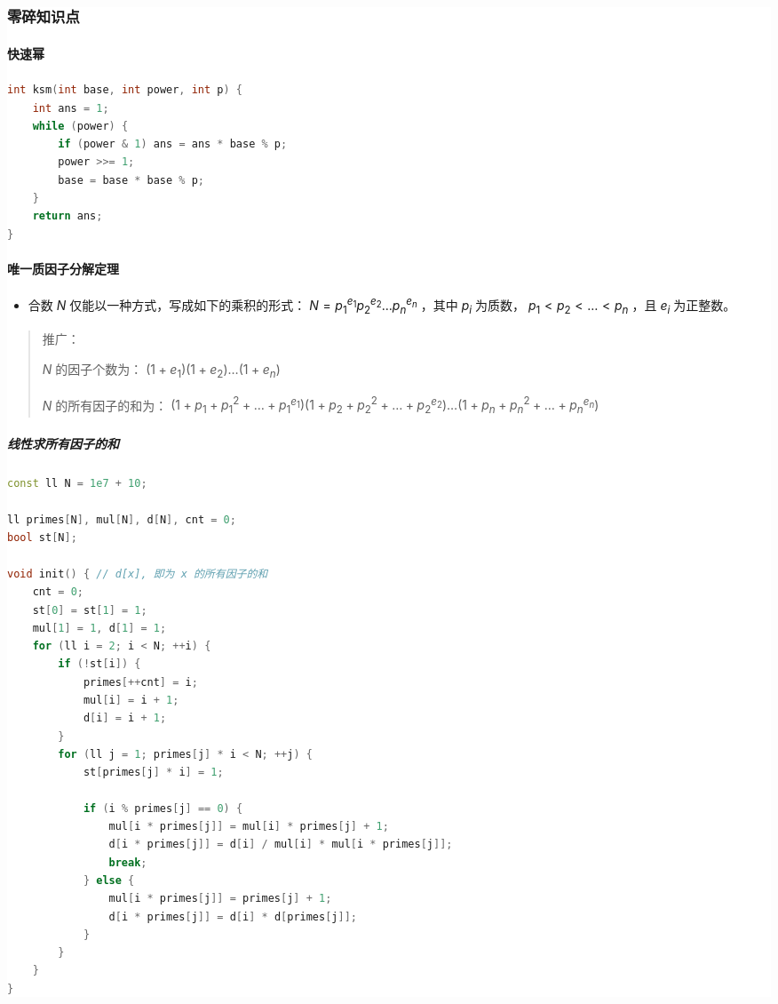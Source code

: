 

### 零碎知识点



#### 快速幂

```cpp
int ksm(int base, int power, int p) {
	int ans = 1;
	while (power) {
		if (power & 1) ans = ans * base % p;
		power >>= 1;
		base = base * base % p;
	}
	return ans;
}
```

 

#### 唯一质因子分解定理

- 合数 $N$ 仅能以一种方式，写成如下的乘积的形式： $N = p_1^{e_1} p_2^{e_2} \dots p_n^{e_n}$ ，其中 $p_i$ 为质数， $p_1 < p_2 < \dots < p_n$ ，且 $e_i$ 为正整数。

> 推广：
>
>  $N$ 的因子个数为： $(1 + e_1)(1 + e_2)\dots(1 + e_n)$ 
>
>  $N$ 的所有因子的和为： $(1 + p_1 + p_1^2 + \dots + p_1^{e_1})(1 + p_2 + p_2^2 + \dots + p_2^{e_2})\dots(1 + p_n + p_n^2 + \dots + p_n^{e_n})$ 

##### 线性求所有因子的和

```cpp
const ll N = 1e7 + 10;

ll primes[N], mul[N], d[N], cnt = 0;
bool st[N];

void init() { // d[x], 即为 x 的所有因子的和
    cnt = 0;
    st[0] = st[1] = 1;
    mul[1] = 1, d[1] = 1;
    for (ll i = 2; i < N; ++i) {
        if (!st[i]) {
            primes[++cnt] = i;
            mul[i] = i + 1;
            d[i] = i + 1;
        }
        for (ll j = 1; primes[j] * i < N; ++j) {
            st[primes[j] * i] = 1;

            if (i % primes[j] == 0) {
                mul[i * primes[j]] = mul[i] * primes[j] + 1;
                d[i * primes[j]] = d[i] / mul[i] * mul[i * primes[j]];
                break;
            } else {
                mul[i * primes[j]] = primes[j] + 1;
                d[i * primes[j]] = d[i] * d[primes[j]];
            }
        }
    }
}
```

